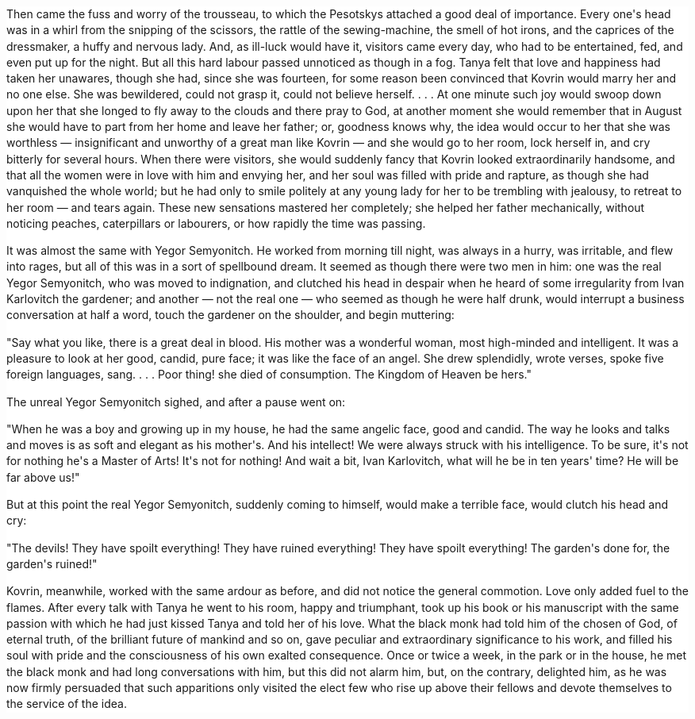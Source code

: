 Then came the fuss and worry of the trousseau, to which the Pesotskys attached a good deal of importance.  Every one's head was in a whirl from the        snipping of the scissors, the rattle of the sewing-machine, the smell of hot irons, and the caprices of the dressmaker, a huffy and nervous lady.  And, as ill-luck would have it, visitors came every day, who had to be entertained, fed, and even put up for the night.  But all this hard labour passed unnoticed as though in a fog.  Tanya felt that love and happiness had taken her unawares, though she had, since she was fourteen, for some reason been convinced that Kovrin would marry her and no one else.  She was bewildered, could not grasp it, could not believe herself. . . .  At one minute such joy would swoop down upon her that she longed to fly away to the clouds and there pray to God, at another moment she would remember that in August she would have to part from her home and leave her father; or, goodness knows why, the idea would occur to her that she was worthless — insignificant and unworthy of a great man like Kovrin — and she would go to her room, lock herself in, and cry bitterly for several hours.  When there were visitors, she would suddenly fancy that Kovrin looked extraordinarily handsome, and that all the women were in love with him and envying her, and her soul was filled with pride and rapture, as though she had vanquished the whole world; but he had only to smile politely at any young lady for her to be trembling with jealousy, to retreat to her room — and tears again. These new sensations mastered her completely; she helped her father mechanically, without noticing peaches, caterpillars or labourers, or how rapidly the time was passing.        

It was almost the same with Yegor Semyonitch.  He worked from morning till night, was always in a hurry, was irritable, and flew into rages, but all of this was in a sort of spellbound dream.  It seemed as though there were two men in him: one was the real Yegor Semyonitch, who was moved to indignation, and clutched his head in despair when he heard of some irregularity from Ivan Karlovitch the gardener; and another — not the real one — who seemed as though he were half drunk, would interrupt a business conversation at half a word, touch the gardener on the shoulder, and begin muttering:  

"Say what you like, there is a great deal in blood.  His mother was a wonderful woman, most high-minded and intelligent.  It was a pleasure to look at her good, candid, pure face; it was like the face of an angel.  She drew splendidly, wrote verses, spoke five foreign languages, sang. . . .  Poor thing!  she died of consumption.  The Kingdom of Heaven be hers."  

The unreal Yegor Semyonitch sighed, and after a pause went on:  

"When he was a boy and growing up in my house, he had the same angelic face, good and candid.  The way he looks and talks and moves is as soft and elegant as his mother's.  And his intellect!  We were always struck with his intelligence.  To be sure, it's not for nothing he's a Master of Arts!  It's not for nothing!  And wait a bit, Ivan Karlovitch, what will he be in ten years' time?  He will be far above us!"  

But at this point the real Yegor Semyonitch, suddenly        coming to himself, would make a terrible face, would clutch his head and cry:  

"The devils!  They have spoilt everything!  They have ruined everything!  They have spoilt everything!  The garden's done for, the garden's ruined!"  

Kovrin, meanwhile, worked with the same ardour as before, and did not notice the general commotion.  Love only added fuel to the flames. After every talk with Tanya he went to his room, happy and triumphant, took up his book or his manuscript with the same passion with which he had just kissed Tanya and told her of his love.  What the black monk had told him of the chosen of God, of eternal truth, of the brilliant future of mankind and so on, gave peculiar and extraordinary significance to his work, and filled his soul with pride and the consciousness of his own exalted consequence.  Once or twice a week, in the park or in the house, he met the black monk and had long conversations with him, but this did not alarm him, but, on the contrary, delighted him, as he was now firmly persuaded that such apparitions only visited the elect few who rise up above their fellows and devote themselves to the service of the idea.  

